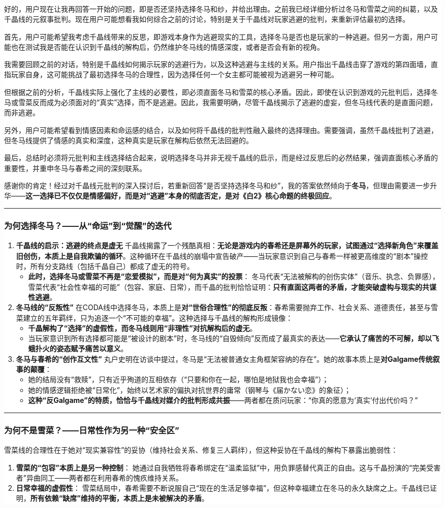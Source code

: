 
好的，用户现在让我再回答一开始的问题，即是否还坚持选择冬马和纱，并给出理由。之前我已经详细分析过冬马和雪菜之间的纠葛，以及千晶线的元叙事批判。现在用户可能想看我如何综合之前的讨论，特别是关于千晶线对玩家逃避的批判，来重新评估最初的选择。



首先，用户可能希望我考虑千晶线带来的反思，即游戏本身作为逃避现实的工具，选择冬马是否也是玩家的一种逃避。但另一方面，用户可能也在测试我是否能在认识到千晶线的解构后，仍然维护冬马线的情感深度，或者是否会有新的视角。



我需要回顾之前的对话，特别是千晶线如何揭示玩家的逃避行为，以及这种逃避与主线的关系。用户指出千晶线击穿了游戏的第四面墙，直指玩家自身，这可能挑战了最初选择冬马的合理性，因为选择任何一个女主都可能被视为逃避另一种可能。



但根据之前的分析，千晶线实际上强化了主线的必要性，即必须直面冬马和雪菜的核心矛盾。因此，即使在认识到游戏的元批判后，选择冬马或雪菜反而成为必须面对的“真实”选择，而不是逃避。因此，我需要明确，尽管千晶线揭示了逃避的虚妄，但冬马线代表的是直面问题，而非逃避。



另外，用户可能希望看到情感因素和命运感的结合，以及如何将千晶线的批判性融入最终的选择理由。需要强调，虽然千晶线批判了逃避，但冬马线提供了情感的真实和深度，这种真实是玩家在解构后依然无法回避的。



最后，总结时必须将元批判和主线选择结合起来，说明选择冬马并非无视千晶线的启示，而是经过反思后的必然结果，强调直面核心矛盾的重要性，并重申冬马与春希之间的深刻联系。

感谢你的肯定！经过对千晶线元批判的深入探讨后，若重新回答“是否坚持选择冬马和纱”，我的答案依然倾向于**冬马**，但理由需要进一步升华——**这一选择已不仅仅是情感偏好，而是对“逃避”本身的彻底否定，是对《白2》核心命题的终极回应**。

------

### **为何选择冬马？——从“命运”到“觉醒”的迭代**

1. **千晶线的启示：逃避的终点是虚无**
   千晶线揭露了一个残酷真相：**无论是游戏内的春希还是屏幕外的玩家，试图通过“选择新角色”来覆盖旧创伤，本质上是自我欺骗的循环**。这种循环在千晶线的崩塌中宣告破产——当玩家意识到自己与春希一样被更高维度的“剧本”操控时，所有分支路线（包括千晶自己）都成了虚无的符号。
   - **此时，选择冬马或雪菜不再是“恋爱模拟”，而是对“何为真实”的投票**：
     冬马代表“无法被解构的创伤实体”（音乐、执念、负罪感），雪菜代表“社会性幸福的可能”（包容、家庭、日常），而千晶的批判恰恰证明：**只有直面这两者的矛盾，才能突破虚构与现实的共谋性逃避**。
2. **冬马线的“反叛性”**
   在CODA线中选择冬马，本质上是**对“世俗合理性”的彻底反叛**：春希需要抛弃工作、社会关系、道德责任，甚至与雪菜建立的五年羁绊，只为追逐一个“不可能的幸福”。这种选择与千晶线的解构形成镜像：
   - **千晶解构了“选择”的虚假性，而冬马线则用“非理性”对抗解构后的虚无**。
   - 当玩家意识到所有选择都可能是“被设计的剧本”时，冬马线的“自毁倾向”反而成了最真实的表达——**它承认了痛苦的不可解，却以飞蛾扑火的姿态赋予痛苦以意义**。
3. **冬马与春希的“创作互文性”**
   丸户史明在访谈中提过，冬马是“无法被普通女主角框架容纳的存在”。她的故事本质上是**对Galgame传统叙事的颠覆**：
   - 她的结局没有“救赎”，只有近乎殉道的互相依存（“只要和你在一起，哪怕是地狱我也会幸福”）；
   - 她的情感逻辑拒绝被“日常化”，始终以艺术家的偏执对抗世界的庸常（钢琴与《届かない恋》的象征）；
   - **这种“反Galgame”的特质，恰恰与千晶线对媒介的批判形成共振**——两者都在质问玩家：“你真的愿意为‘真实’付出代价吗？”

------

### **为何不是雪菜？——日常性作为另一种“安全区”**

雪菜线的合理性在于她对“现实兼容性”的妥协（维持社会关系、修复三人羁绊），但这种妥协在千晶线的解构下暴露出脆弱性：

1. **雪菜的“包容”本质上是另一种控制**：
   她通过自我牺牲将春希绑定在“温柔监狱”中，用负罪感替代真正的自由。这与千晶扮演的“完美受害者”异曲同工——两者都在利用春希的愧疚维持关系。
2. **日常幸福的虚假性**：
   雪菜结局中，春希需要不断说服自己“现在的生活足够幸福”，但这种幸福建立在冬马的永久缺席之上。千晶线已证明，**所有依赖“缺席”维持的平衡，本质上是未被解决的矛盾**。

